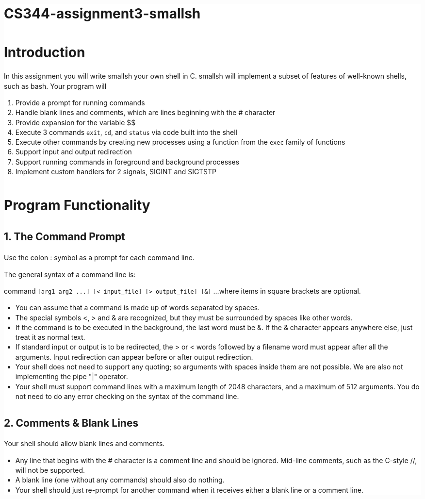 # CS344-assignment3-smallsh

# Introduction

In this assignment you will write smallsh your own shell in C. smallsh will implement a subset of features of well-known shells, such as bash. Your program will

1. Provide a prompt for running commands
2. Handle blank lines and comments, which are lines beginning with the # character
3. Provide expansion for the variable $$
4. Execute 3 commands `exit`, `cd`, and `status` via code built into the shell
5. Execute other commands by creating new processes using a function from the `exec` family of functions
6. Support input and output redirection
7. Support running commands in foreground and background processes
8. Implement custom handlers for 2 signals, SIGINT and SIGTSTP

# Program Functionality
## 1. The Command Prompt
Use the colon : symbol as a prompt for each command line. 

The general syntax of a command line is:

command ```[arg1 arg2 ...] [< input_file] [> output_file] [&]```
…where items in square brackets are optional.

* You can assume that a command is made up of words separated by spaces.
* The special symbols <, > and & are recognized, but they must be surrounded by spaces like other words.
* If the command is to be executed in the background, the last word must be &. If the & character appears anywhere else, just treat it as normal text.
* If standard input or output is to be redirected, the > or < words followed by a filename word must appear after all the arguments. Input redirection can appear before or after output redirection.
* Your shell does not need to support any quoting; so arguments with spaces inside them are not possible. We are also not implementing the pipe "|" operator.
* Your shell must support command lines with a maximum length of 2048 characters, and a maximum of 512 arguments.
You do not need to do any error checking on the syntax of the command line.

## 2. Comments & Blank Lines

Your shell should allow blank lines and comments.

* Any line that begins with the # character is a comment line and should be ignored. Mid-line comments, such as the C-style //, will not be supported.
* A blank line (one without any commands) should also do nothing.
* Your shell should just re-prompt for another command when it receives either a blank line or a comment line. 
